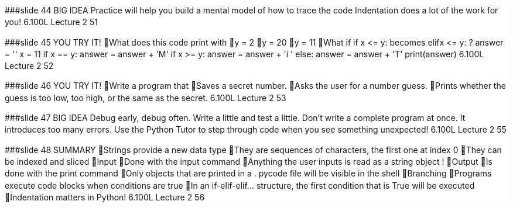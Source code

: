 
###slide 44
BIG  IDEA
Practice will help you 
build a mental model of how to trace the code
Indentation does a lot of the work for you!
6.100L Lecture 2 51

###slide 45
YOU TRY IT!
What does this code print with 
y = 2 
y = 20
y = 11
What if  if x <= y: becomes  elifx <= y: ?
answer = ''
x = 11
if x == y:
answer = answer + 'M'
if x >= y:
answer = answer + 'i '
else:
answer = answer + 'T'
print(answer)
6.100L Lecture 2 52

###slide 46
YOU TRY IT!
Write a program that
Saves a secret number. 
Asks the user for a number guess.
Prints whether the guess is too low, too high, or the same as the secret. 
6.100L Lecture 2 53

###slide 47
BIG  IDEA
Debug early, 
debug often. 
Write a little and test a little. 
Don’t write a complete program at once. It introduces too many errors. 
Use the Python Tutor to step through code when you see something 
unexpected!
6.100L Lecture 2 55

###slide 48
SUMMARY
Strings provide a new data type
They are sequences of characters, the first one at index 0
They can be indexed and sliced
Input 
Done with the input command
Anything the user inputs is read as a string object !
Output 
Is done with the print command
Only objects that are printed in a . pycode file will be visible in the shell
Branching
Programs execute code blocks when conditions are true
In an if-elif-elif… structure, the first condition that is True will 
be executed
Indentation matters in Python!
6.100L Lecture 2 56
